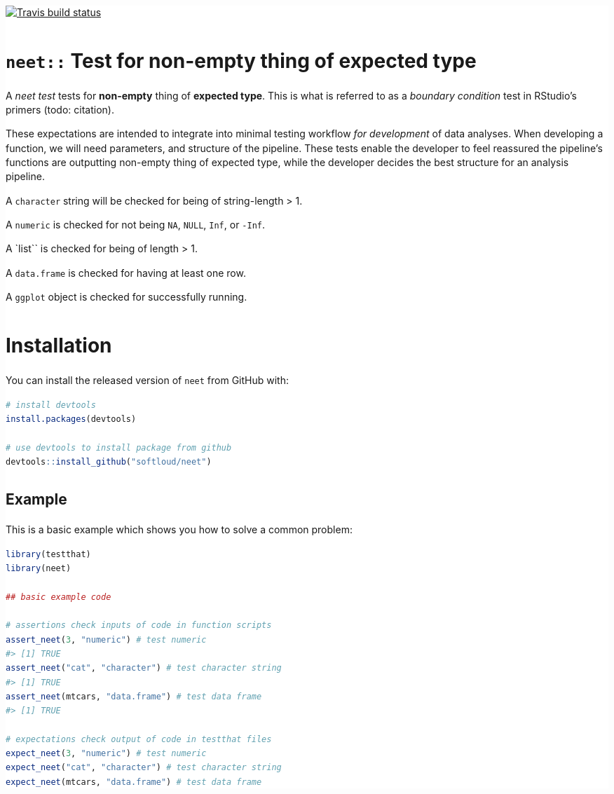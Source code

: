 




[![Travis build
status](https://travis-ci.com/softloud/neet.svg?branch=master)](https://travis-ci.org/softloud/neet)


# `neet::` Test for non-empty thing of expected type

A *neet test* tests for **non-empty** thing of **expected type**. This
is what is referred to as a *boundary condition* test in RStudio’s
primers (todo: citation).

These expectations are intended to integrate into minimal testing
workflow *for development* of data analyses. When developing a function,
we will need parameters, and structure of the pipeline. These tests
enable the developer to feel reassured the pipeline’s functions are
outputting non-empty thing of expected type, while the developer decides
the best structure for an analysis pipeline.

A `character` string will be checked for being of string-length \> 1.

A `numeric` is checked for not being `NA`, `NULL`, `Inf`, or `-Inf`.

A \`list\`\` is checked for being of length \> 1.

A `data.frame` is checked for having at least one row.

A `ggplot` object is checked for successfully running.

# Installation

You can install the released version of `neet` from GitHub with:

``` r
# install devtools
install.packages(devtools) 

# use devtools to install package from github
devtools::install_github("softloud/neet")
```

## Example

This is a basic example which shows you how to solve a common problem:

``` r
library(testthat)
library(neet)

## basic example code

# assertions check inputs of code in function scripts
assert_neet(3, "numeric") # test numeric
#> [1] TRUE
assert_neet("cat", "character") # test character string
#> [1] TRUE
assert_neet(mtcars, "data.frame") # test data frame
#> [1] TRUE

# expectations check output of code in testthat files
expect_neet(3, "numeric") # test numeric
expect_neet("cat", "character") # test character string
expect_neet(mtcars, "data.frame") # test data frame
```
